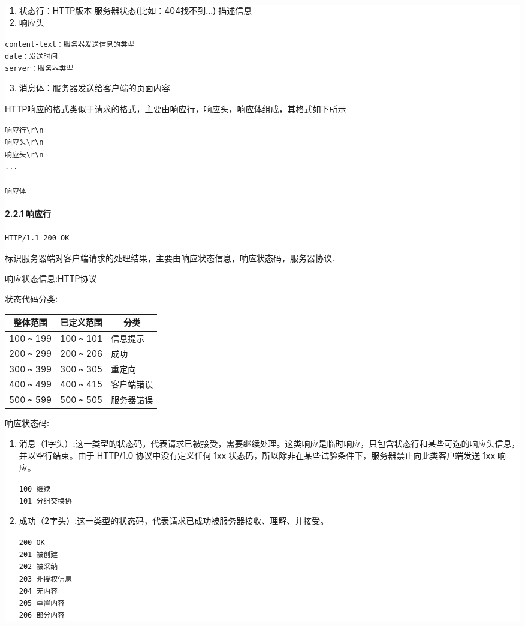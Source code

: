 1. 状态行：HTTP版本  服务器状态(比如：404找不到...) 描述信息
2. 响应头

  ```
  content-text：服务器发送信息的类型
  date：发送时间
  server：服务器类型
  ```

3. 消息体：服务器发送给客户端的页面内容

HTTP响应的格式类似于请求的格式，主要由响应行，响应头，响应体组成，其格式如下所示

```
响应行\r\n
响应头\r\n
响应头\r\n
...

响应体
```

#### 2.2.1 响应行

```
HTTP/1.1 200 OK
```

标识服务器端对客户端请求的处理结果，主要由响应状态信息，响应状态码，服务器协议.

响应状态信息:HTTP协议

状态代码分类:

| 整体范围 | 已定义范围 | 分类 |
|--------|--------|--------|
| 100 ~ 199 |  100 ~ 101 | 信息提示 |
| 200 ~ 299 |  200 ~ 206 | 成功 |
| 300 ~ 399 |  300 ~ 305 | 重定向 |
| 400 ~ 499 |  400 ~ 415 | 客户端错误 |
| 500 ~ 599 |  500 ~ 505 | 服务器错误 |

响应状态码:

1. 消息（1字头）:这一类型的状态码，代表请求已被接受，需要继续处理。这类响应是临时响应，只包含状态行和某些可选的响应头信息，并以空行结束。由于 HTTP/1.0 协议中没有定义任何 1xx 状态码，所以除非在某些试验条件下，服务器禁止向此类客户端发送 1xx 响应。

    ```
    100 继续
    101 分组交换协
    ```

2. 成功（2字头）:这一类型的状态码，代表请求已成功被服务器接收、理解、并接受。

    ```
    200 OK
    201 被创建
    202 被采纳
    203 非授权信息
    204 无内容
    205 重置内容
    206 部分内容
    ```
